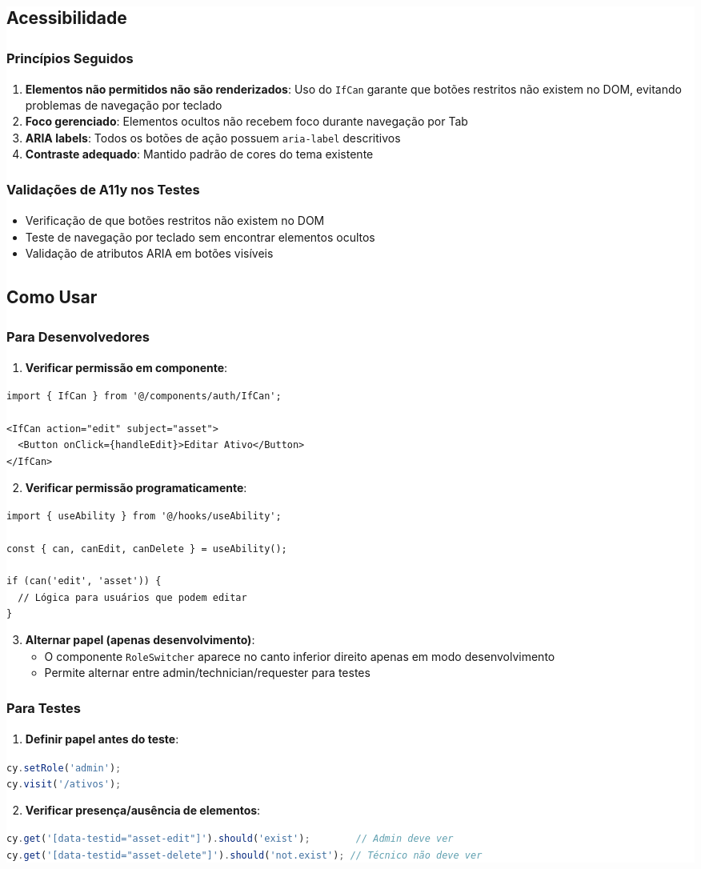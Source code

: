 ## Acessibilidade

### Princípios Seguidos
1. **Elementos não permitidos não são renderizados**: Uso do `IfCan` garante que botões restritos não existem no DOM, evitando problemas de navegação por teclado
2. **Foco gerenciado**: Elementos ocultos não recebem foco durante navegação por Tab
3. **ARIA labels**: Todos os botões de ação possuem `aria-label` descritivos
4. **Contraste adequado**: Mantido padrão de cores do tema existente

### Validações de A11y nos Testes
- Verificação de que botões restritos não existem no DOM
- Teste de navegação por teclado sem encontrar elementos ocultos
- Validação de atributos ARIA em botões visíveis

## Como Usar

### Para Desenvolvedores

1. **Verificar permissão em componente**:
```tsx
import { IfCan } from '@/components/auth/IfCan';

<IfCan action="edit" subject="asset">
  <Button onClick={handleEdit}>Editar Ativo</Button>
</IfCan>
```

2. **Verificar permissão programaticamente**:
```tsx
import { useAbility } from '@/hooks/useAbility';

const { can, canEdit, canDelete } = useAbility();

if (can('edit', 'asset')) {
  // Lógica para usuários que podem editar
}
```

3. **Alternar papel (apenas desenvolvimento)**:
   - O componente `RoleSwitcher` aparece no canto inferior direito apenas em modo desenvolvimento
   - Permite alternar entre admin/technician/requester para testes

### Para Testes

1. **Definir papel antes do teste**:
```ts
cy.setRole('admin');
cy.visit('/ativos');
```

2. **Verificar presença/ausência de elementos**:
```ts
cy.get('[data-testid="asset-edit"]').should('exist');        // Admin deve ver
cy.get('[data-testid="asset-delete"]').should('not.exist'); // Técnico não deve ver
```
